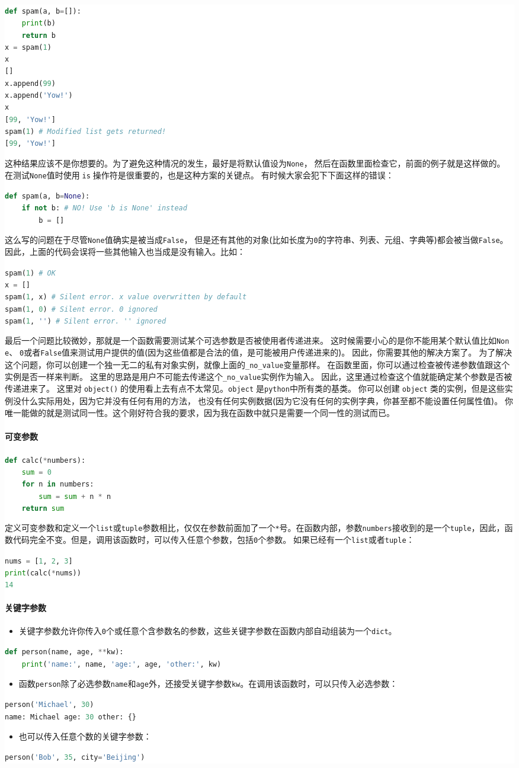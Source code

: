 ```python
def spam(a, b=[]):
    print(b)
    return b
x = spam(1)
x
[]
x.append(99)
x.append('Yow!')
x
[99, 'Yow!']
spam(1) # Modified list gets returned!
[99, 'Yow!']
```
这种结果应该不是你想要的。为了避免这种情况的发生，最好是将默认值设为`None`， 然后在函数里面检查它，前面的例子就是这样做的。
在测试`None`值时使用 `is` 操作符是很重要的，也是这种方案的关键点。 有时候大家会犯下下面这样的错误：
```python
def spam(a, b=None):
    if not b: # NO! Use 'b is None' instead
        b = []
```
这么写的问题在于尽管`None`值确实是被当成`False`， 但是还有其他的对象(比如长度为`0`的字符串、列表、元组、字典等)都会被当做`False`。 因此，上面的代码会误将一些其他输入也当成是没有输入。比如：
```python
spam(1) # OK
x = []
spam(1, x) # Silent error. x value overwritten by default
spam(1, 0) # Silent error. 0 ignored
spam(1, '') # Silent error. '' ignored
```
最后一个问题比较微妙，那就是一个函数需要测试某个可选参数是否被使用者传递进来。 这时候需要小心的是你不能用某个默认值比如`None`、 `0`或者`False`值来测试用户提供的值(因为这些值都是合法的值，是可能被用户传递进来的)。 因此，你需要其他的解决方案了。
为了解决这个问题，你可以创建一个独一无二的私有对象实例，就像上面的`_no_value`变量那样。 在函数里面，你可以通过检查被传递参数值跟这个实例是否一样来判断。 这里的思路是用户不可能去传递这个`_no_value`实例作为输入。 因此，这里通过检查这个值就能确定某个参数是否被传递进来了。
这里对 `object()` 的使用看上去有点不太常见。`object` 是`python`中所有类的基类。 你可以创建 `object` 类的实例，但是这些实例没什么实际用处，因为它并没有任何有用的方法， 也没有任何实例数据(因为它没有任何的实例字典，你甚至都不能设置任何属性值)。 你唯一能做的就是测试同一性。这个刚好符合我的要求，因为我在函数中就只是需要一个同一性的测试而已。
#### 可变参数
```Python
def calc(*numbers):
    sum = 0
    for n in numbers:
        sum = sum + n * n
    return sum
```
定义可变参数和定义一个`list`或`tuple`参数相比，仅仅在参数前面加了一个`*`号。在函数内部，参数`numbers`接收到的是一个`tuple`，因此，函数代码完全不变。但是，调用该函数时，可以传入任意个参数，包括`0`个参数。
如果已经有一个`list`或者`tuple`：
```Python
nums = [1, 2, 3]
print(calc(*nums))
14
```
#### 关键字参数
- 关键字参数允许你传入`0`个或任意个含参数名的参数，这些关键字参数在函数内部自动组装为一个`dict`。
```Python
def person(name, age, **kw):
    print('name:', name, 'age:', age, 'other:', kw)
```
- 函数`person`除了必选参数`name`和`age`外，还接受关键字参数`kw`。在调用该函数时，可以只传入必选参数：
```Python
person('Michael', 30)
name: Michael age: 30 other: {}
```
- 也可以传入任意个数的关键字参数：
```Python
person('Bob', 35, city='Beijing')
```